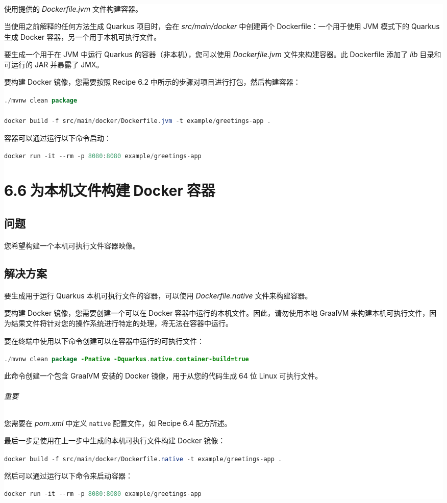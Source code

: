 使用提供的 *Dockerfile.jvm* 文件构建容器。

当使用之前解释的任何方法生成 Quarkus 项目时，会在 *src/main/docker* 中创建两个 Dockerfile：一个用于使用 JVM 模式下的 Quarkus 生成 Docker 容器，另一个用于本机可执行文件。

要生成一个用于在 JVM 中运行 Quarkus 的容器（非本机），您可以使用 *Dockerfile.jvm* 文件来构建容器。此 Dockerfile 添加了 *lib* 目录和可运行的 JAR 并暴露了 JMX。

要构建 Docker 镜像，您需要按照 Recipe 6.2 中所示的步骤对项目进行打包，然后构建容器：

```java
./mvnw clean package

docker build -f src/main/docker/Dockerfile.jvm -t example/greetings-app .
```

容器可以通过运行以下命令启动：

```java
docker run -it --rm -p 8080:8080 example/greetings-app
```

# 6.6 为本机文件构建 Docker 容器

## 问题

您希望构建一个本机可执行文件容器映像。

## 解决方案

要生成用于运行 Quarkus 本机可执行文件的容器，可以使用 *Dockerfile.native* 文件来构建容器。

要构建 Docker 镜像，您需要创建一个可以在 Docker 容器中运行的本机文件。因此，请勿使用本地 GraalVM 来构建本机可执行文件，因为结果文件将针对您的操作系统进行特定的处理，将无法在容器中运行。

要在终端中使用以下命令创建可以在容器中运行的可执行文件：

```java
./mvnw clean package -Pnative -Dquarkus.native.container-build=true
```

此命令创建一个包含 GraalVM 安装的 Docker 镜像，用于从您的代码生成 64 位 Linux 可执行文件。

###### 重要

您需要在 *pom.xml* 中定义 `native` 配置文件，如 Recipe 6.4 配方所述。

最后一步是使用在上一步中生成的本机可执行文件构建 Docker 镜像：

```java
docker build -f src/main/docker/Dockerfile.native -t example/greetings-app .
```

然后可以通过运行以下命令来启动容器：

```java
docker run -it --rm -p 8080:8080 example/greetings-app
```

